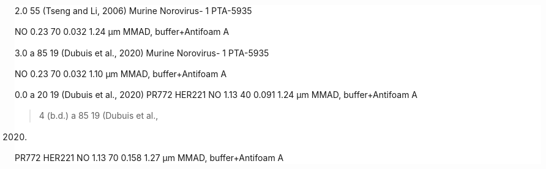 2.0 
55 
(Tseng and Li, 
2006) 
Murine Norovirus-
1 PTA-5935 

NO 
0.23 
70 
0.032 
1.24 µm MMAD, 
buffer+Antifoam A 

3.0 a 
85 
19 
(Dubuis et al., 
2020) 
Murine Norovirus-
1 PTA-5935 

NO 
0.23 
70 
0.032 
1.10 µm MMAD, 
buffer+Antifoam A 

0.0 a 
20 
19 
(Dubuis et al., 
2020) 
PR772 HER221 
NO 
1.13 
40 
0.091 
1.24 µm MMAD, 
buffer+Antifoam A 

> 4 (b.d.) a 
85 
19 
(Dubuis et al., 
2020) 
PR772 HER221 
NO 
1.13 
70 
0.158 
1.27 µm MMAD, 
buffer+Antifoam A 

